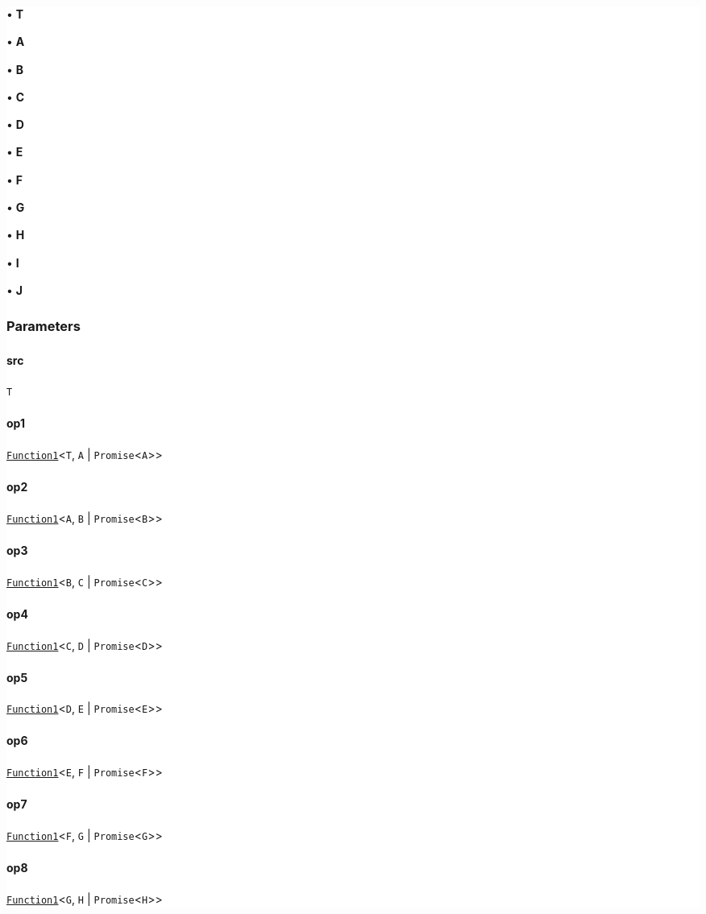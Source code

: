 • **T**

• **A**

• **B**

• **C**

• **D**

• **E**

• **F**

• **G**

• **H**

• **I**

• **J**

### Parameters

#### src

`T`

#### op1

[`Function1`](../type-aliases/Function1.md)\<`T`, `A` \| `Promise`\<`A`\>\>

#### op2

[`Function1`](../type-aliases/Function1.md)\<`A`, `B` \| `Promise`\<`B`\>\>

#### op3

[`Function1`](../type-aliases/Function1.md)\<`B`, `C` \| `Promise`\<`C`\>\>

#### op4

[`Function1`](../type-aliases/Function1.md)\<`C`, `D` \| `Promise`\<`D`\>\>

#### op5

[`Function1`](../type-aliases/Function1.md)\<`D`, `E` \| `Promise`\<`E`\>\>

#### op6

[`Function1`](../type-aliases/Function1.md)\<`E`, `F` \| `Promise`\<`F`\>\>

#### op7

[`Function1`](../type-aliases/Function1.md)\<`F`, `G` \| `Promise`\<`G`\>\>

#### op8

[`Function1`](../type-aliases/Function1.md)\<`G`, `H` \| `Promise`\<`H`\>\>
